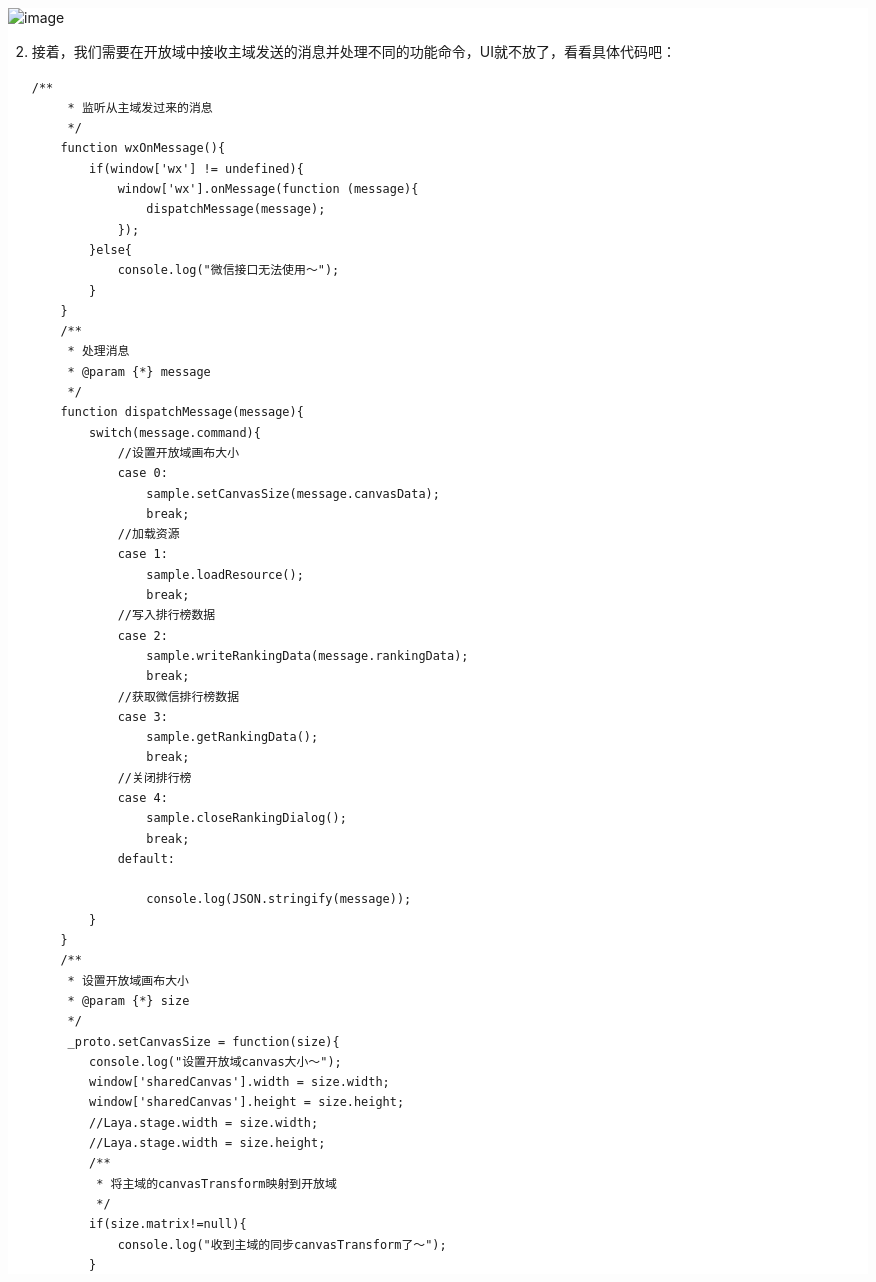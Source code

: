    ![image](http://upload-images.jianshu.io/upload_images/5256969-3ba27d9fdc75cdd1.jpg?imageMogr2/auto-orient/strip%7CimageView2/2/w/1240)

2. 接着，我们需要在开放域中接收主域发送的消息并处理不同的功能命令，UI就不放了，看看具体代码吧：

   ```
   /**
        * 监听从主域发过来的消息
        */
       function wxOnMessage(){
           if(window['wx'] != undefined){
               window['wx'].onMessage(function (message){
                   dispatchMessage(message);
               });
           }else{
               console.log("微信接口无法使用～");
           }
       }
       /**
        * 处理消息
        * @param {*} message 
        */
       function dispatchMessage(message){
           switch(message.command){
               //设置开放域画布大小
               case 0:
                   sample.setCanvasSize(message.canvasData);
                   break;
               //加载资源
               case 1:
                   sample.loadResource();
                   break;
               //写入排行榜数据
               case 2:
                   sample.writeRankingData(message.rankingData);
                   break;
               //获取微信排行榜数据
               case 3:
                   sample.getRankingData();
                   break;
               //关闭排行榜
               case 4:
                   sample.closeRankingDialog();
                   break;
               default:

                   console.log(JSON.stringify(message));
           }
       }
       /**
        * 设置开放域画布大小
        * @param {*} size 
        */
        _proto.setCanvasSize = function(size){
           console.log("设置开放域canvas大小～");
           window['sharedCanvas'].width = size.width;
           window['sharedCanvas'].height = size.height;
           //Laya.stage.width = size.width;
           //Laya.stage.width = size.height;
           /**
            * 将主域的canvasTransform映射到开放域
            */
           if(size.matrix!=null){
               console.log("收到主域的同步canvasTransform了～");
           }
   ```